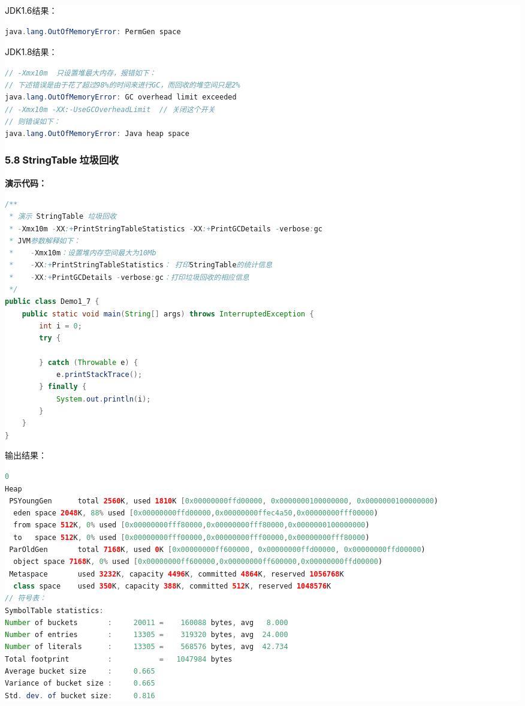 
JDK1.6结果：

```java
java.lang.OutOfMemoryError: PermGen space
```

JDK1.8结果：

```java
// -Xmx10m  只设置堆最大内存，报错如下：
// 下述错误是由于花了超过98%的时间来进行GC，而回收的堆空间只是2%
java.lang.OutOfMemoryError: GC overhead limit exceeded
// -Xmx10m -XX:-UseGCOverheadLimit  // 关闭这个开关
// 则错误如下：
java.lang.OutOfMemoryError: Java heap space
```

### 5.8 StringTable 垃圾回收

**演示代码：**

```java
/**
 * 演示 StringTable 垃圾回收
 * -Xmx10m -XX:+PrintStringTableStatistics -XX:+PrintGCDetails -verbose:gc
 * JVM参数解释如下：
 *    -Xmx10m：设置堆内存空间最大为10Mb
 *    -XX:+PrintStringTableStatistics： 打印StringTable的统计信息
 *    -XX:+PrintGCDetails -verbose:gc：打印垃圾回收的相应信息
 */
public class Demo1_7 {
    public static void main(String[] args) throws InterruptedException {
        int i = 0;
        try {
            
        } catch (Throwable e) {
            e.printStackTrace();
        } finally {
            System.out.println(i);
        }
    }
}
```

输出结果：

```java
0
Heap
 PSYoungGen      total 2560K, used 1810K [0x00000000ffd00000, 0x0000000100000000, 0x0000000100000000)
  eden space 2048K, 88% used [0x00000000ffd00000,0x00000000ffec4a50,0x00000000fff00000)
  from space 512K, 0% used [0x00000000fff80000,0x00000000fff80000,0x0000000100000000)
  to   space 512K, 0% used [0x00000000fff00000,0x00000000fff00000,0x00000000fff80000)
 ParOldGen       total 7168K, used 0K [0x00000000ff600000, 0x00000000ffd00000, 0x00000000ffd00000)
  object space 7168K, 0% used [0x00000000ff600000,0x00000000ff600000,0x00000000ffd00000)
 Metaspace       used 3232K, capacity 4496K, committed 4864K, reserved 1056768K
  class space    used 350K, capacity 388K, committed 512K, reserved 1048576K
// 符号表：
SymbolTable statistics:
Number of buckets       :     20011 =    160088 bytes, avg   8.000
Number of entries       :     13305 =    319320 bytes, avg  24.000
Number of literals      :     13305 =    568576 bytes, avg  42.734
Total footprint         :           =   1047984 bytes
Average bucket size     :     0.665
Variance of bucket size :     0.665
Std. dev. of bucket size:     0.816
```